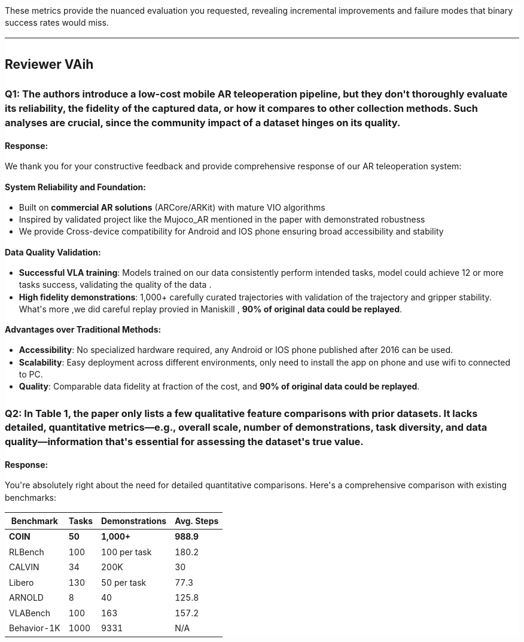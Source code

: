 These metrics provide the nuanced evaluation you requested, revealing incremental improvements and failure modes that binary success rates would miss.

---

## Reviewer VAih

### Q1: The authors introduce a low-cost mobile AR teleoperation pipeline, but they don't thoroughly evaluate its reliability, the fidelity of the captured data, or how it compares to other collection methods. Such analyses are crucial, since the community impact of a dataset hinges on its quality.

**Response:**

We thank you for your constructive feedback and provide comprehensive response of our AR teleoperation system:

**System Reliability and Foundation:**
- Built on **commercial AR solutions** (ARCore/ARKit) with mature VIO algorithms
- Inspired by validated project like the Mujoco_AR mentioned in the paper with demonstrated robustness
- We provide Cross-device compatibility for Android and IOS phone ensuring broad accessibility and stability

**Data Quality Validation:**
- **Successful VLA training**: Models trained on our data consistently perform intended tasks, model could achieve 12 or more tasks success, validating the quality of the data .
- **High fidelity demonstrations**: 1,000+ carefully curated trajectories with validation of the trajectory and gripper stability. What's more ,we did careful replay provied in Maniskill , **90% of original data could be replayed**.

**Advantages over Traditional Methods:**
- **Accessibility**: No specialized hardware required, any Android or IOS phone published after 2016 can be used.
- **Scalability**: Easy deployment across different environments, only need to install the app on phone and use wifi to connected to PC.
- **Quality**: Comparable data fidelity at fraction of the cost, and **90% of original data could be replayed**.
### Q2: In Table 1, the paper only lists a few qualitative feature comparisons with prior datasets. It lacks detailed, quantitative metrics—e.g., overall scale, number of demonstrations, task diversity, and data quality—information that's essential for assessing the dataset's true value.

**Response:**

You're absolutely right about the need for detailed quantitative comparisons. Here's a comprehensive comparison with existing benchmarks:

| Benchmark | Tasks | Demonstrations | Avg. Steps |
|-----------|-------|----------------|------------|
| **COIN** | **50** | **1,000+** | **988.9** |
| RLBench | 100 | 100 per task | 180.2 |
| CALVIN | 34 | 200K | 30 |
| Libero | 130 | 50 per task | 77.3 |
| ARNOLD | 8 | 40 | 125.8 |
| VLABench | 100 | 163 | 157.2 |
| Behavior-1K | 1000 | 9331 | N/A |
